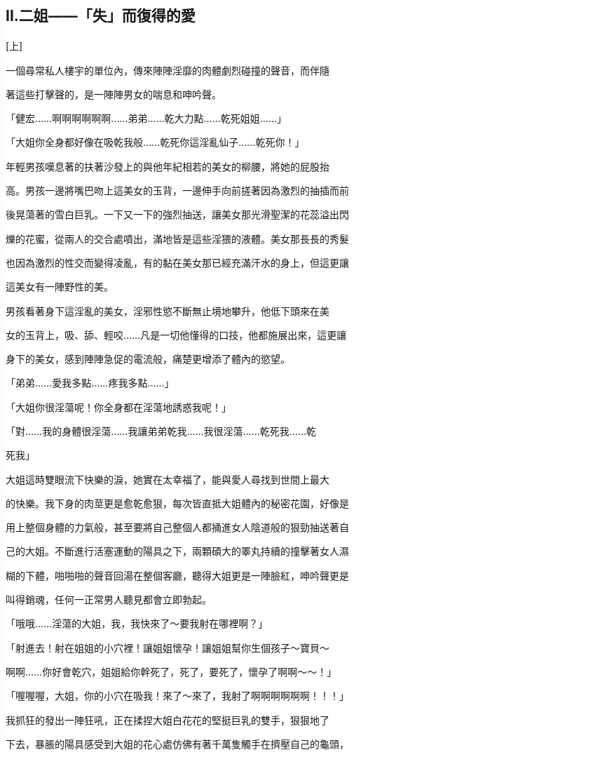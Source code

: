 ## II.二姐——「失」而復得的愛



[上]


一個尋常私人樓宇的單位內，傳來陣陣淫靡的肉體劇烈碰撞的聲音，而伴隨

著這些打擊聲的，是一陣陣男女的喘息和呻吟聲。

「健宏……啊啊啊啊啊啊……弟弟……乾大力點……乾死姐姐……」

「大姐你全身都好像在吸乾我般……乾死你這淫亂仙子……乾死你！」

年輕男孩嘆息著的扶著沙發上的與他年紀相若的美女的柳腰，將她的屁股抬

高。男孩一邊將嘴巴吻上這美女的玉背，一邊伸手向前搓著因為激烈的抽插而前

後晃蕩著的雪白巨乳。一下又一下的強烈抽送，讓美女那光滑聖潔的花蕊溢出閃

爍的花蜜，從兩人的交合處噴出，滿地皆是這些淫猥的液體。美女那長長的秀髮

也因為激烈的性交而變得凌亂，有的黏在美女那已經充滿汗水的身上，但這更讓

這美女有一陣野性的美。

男孩看著身下這淫亂的美女，淫邪性慾不斷無止境地攀升，他低下頭來在美

女的玉背上，吸、舔、輕咬……凡是一切他懂得的口技，他都施展出來，這更讓

身下的美女，感到陣陣急促的電流般，痛楚更增添了體內的慾望。

「弟弟……愛我多點……疼我多點……」

「大姐你很淫蕩呢！你全身都在淫蕩地誘惑我呢！」

「對……我的身體很淫蕩……我讓弟弟乾我……我很淫蕩……乾死我……乾

死我」

大姐這時雙眼流下快樂的淚，她實在太幸福了，能與愛人尋找到世間上最大

的快樂。我下身的肉莖更是愈乾愈狠，每次皆直抵大姐體內的秘密花園，好像是

用上整個身體的力氣般，甚至要將自己整個人都捅進女人陰道般的狠勁抽送著自

己的大姐。不斷進行活塞運動的陽具之下，兩顆碩大的睪丸持續的撞擊著女人濕

糊的下體，啪啪啪的聲音回湯在整個客廳，聽得大姐更是一陣臉紅，呻吟聲更是

叫得銷魂，任何一正常男人聽見都會立即勃起。

「哦哦……淫蕩的大姐，我，我快來了～要我射在哪裡啊？」

「射進去！射在姐姐的小穴裡！讓姐姐懷孕！讓姐姐幫你生個孩子～寶貝～

啊啊……你好會乾穴，姐姐給你幹死了，死了，要死了，懷孕了啊啊～～！」

「喔喔喔，大姐，你的小穴在吸我！來了～來了，我射了啊啊啊啊啊啊！！！」

我抓狂的發出一陣狂吼，正在揉捏大姐白花花的堅挺巨乳的雙手，狠狠地了

下去，暴脹的陽具感受到大姐的花心處仿佛有著千萬隻觸手在擠壓自己的龜頭，
